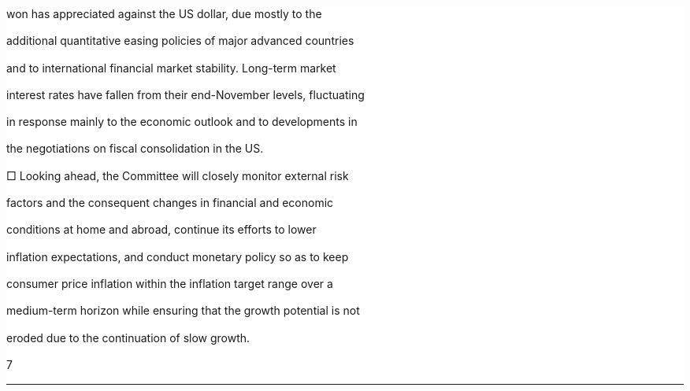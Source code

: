  won has appreciated against the US dollar, due mostly to the

 additional quantitative easing policies of major advanced countries

 and to international financial market stability. Long-term market

 interest rates have fallen from their end-November levels, fluctuating

 in response mainly to the economic outlook and to developments in

 the negotiations on fiscal consolidation in the US.

 □ Looking ahead, the Committee will closely monitor external risk

 factors and the consequent changes in financial and economic

 conditions at home and abroad, continue its efforts to lower

 inflation expectations, and conduct monetary policy so as to keep

 consumer price inflation within the inflation target range over a

 medium-term horizon while ensuring that the growth potential is not

 eroded due to the continuation of slow growth.

7


-----

